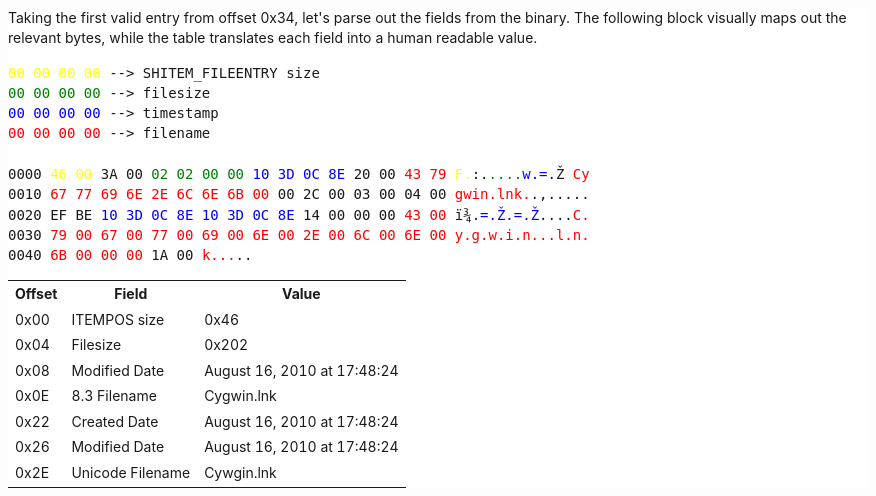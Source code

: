 Taking the first valid entry from offset 0x34, let's parse out the
fields from the binary. The following block visually maps out the
relevant bytes, while the table translates each field into a human
readable value.

<pre>
<span style="color: yellow;">00 00 00 00</span> --> SHITEM_FILEENTRY size
<span style="color: green;">00 00 00 00</span> --> filesize
<span style="color: blue;">00 00 00 00</span> --> timestamp
<span style="color: red;">00 00 00 00</span> --> filename

0000 <span style="color: yellow;">46 00</span> 3A 00 <span style="color: green;">02 02 00 00</span> <span style="color: blue;">10 3D 0C 8E</span> 20 00 <span style="color: red;">43 79</span> <span style="color: yellow;">F.</span>:.<span style="color: green;">....</span><span style="color: blue;">w.=.</span>Ž <span style="color: red;">Cy</span>
0010 <span style="color: red;">67 77 69 6E 2E 6C 6E 6B 00</span> 00 2C 00 03 00 04 00 <span style="color: red;">gwin.lnk.</span>.,.....
0020 EF BE <span style="color: blue;">10 3D 0C 8E 10 3D 0C 8E </span>14 00 00 00 <span style="color: red;">43 00</span> ï¾<span style="color: blue;">.=.Ž.=.Ž</span>....<span style="color: red;">C.</span>
0030 <span style="color: red;">79 00 67 00 77 00 69 00 6E 00 2E 00 6C 00 6E 00</span> <span style="color: red;">y.g.w.i.n...l.n. </span>
0040 <span style="color: red;">6B 00 00 00</span> 1A 00 <span style="color: red;">k...</span>..
</pre>

<table>
    <tr>
        <th>Offset</th>
        <th>Field</th>
        <th>Value</th>
    </tr>
    <tr>
        <td>0x00</td>
        <td>ITEMPOS size</td>
        <td>0x46</td>
    </tr>
    <tr>
        <td>0x04</td>
        <td>Filesize</td>
        <td>0x202</td>
    </tr>
    <tr>
        <td>0x08</td>
        <td>Modified Date</td>
        <td>August 16, 2010 at 17:48:24</td>
    </tr>
    <tr>
        <td>0x0E</td>
        <td>8.3 Filename</td>
        <td>Cygwin.lnk</td>
    </tr>
    <tr>
        <td>0x22</td>
        <td>Created Date</td>
        <td>August 16, 2010 at 17:48:24</td>
    </tr>
    <tr>
        <td>0x26</td>
        <td>Modified Date</td>
        <td>August 16, 2010 at 17:48:24</td>
    </tr>
    <tr>
        <td>0x2E</td>
        <td>Unicode Filename</td>
        <td>Cywgin.lnk</td>
